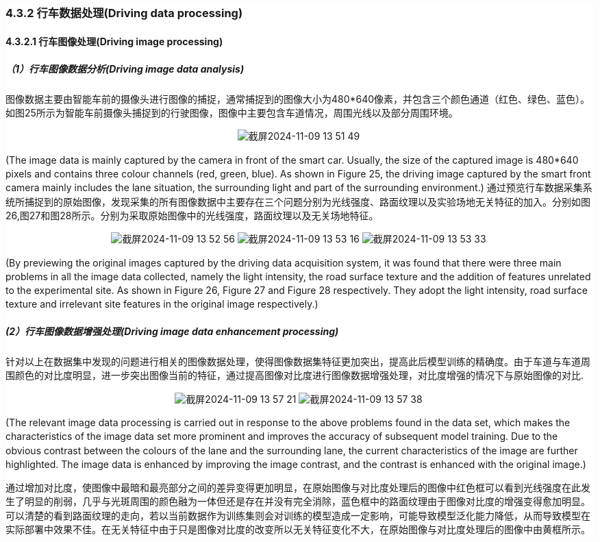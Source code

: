 

### 4.3.2 行车数据处理(Driving data processing)
#### 4.3.2.1 行车图像处理(Driving image processing)
##### （1）行车图像数据分析(Driving image data analysis)
图像数据主要由智能车前的摄像头进行图像的捕捉，通常捕捉到的图像大小为480*640像素，并包含三个颜色通道（红色、绿色、蓝色）。如图25所示为智能车前摄像头捕捉到的行驶图像，图像中主要包含车道情况，周围光线以及部分周围环境。
<div align=center>
<img width="400" alt="截屏2024-11-09 13 51 49" src="https://github.com/user-attachments/assets/691a85b8-7726-4c46-836a-cd675330e33a">
<img/></div>

(The image data is mainly captured by the camera in front of the smart car. Usually, the size of the captured image is 480*640 pixels and contains three colour channels (red, green, blue). As shown in Figure 25, the driving image captured by the smart front camera mainly includes the lane situation, the surrounding light and part of the surrounding environment.)
通过预览行车数据采集系统所捕捉到的原始图像，发现采集的所有图像数据中主要存在三个问题分别为光线强度、路面纹理以及实验场地无关特征的加入。分别如图26,图27和图28所示。分别为采取原始图像中的光线强度，路面纹理以及无关场地特征。
<div align=center>
<img width="195" alt="截屏2024-11-09 13 52 56" src="https://github.com/user-attachments/assets/c1c1b42b-2c5a-48a8-95c2-c8ab35e23b2d">
<img width="195" alt="截屏2024-11-09 13 53 16" src="https://github.com/user-attachments/assets/c9064fbb-c7f4-49f5-afc0-9b2bc8de64b8">
<img width="195" alt="截屏2024-11-09 13 53 33" src="https://github.com/user-attachments/assets/e8813af4-5a8f-4f3d-ae7d-5ddc5e25a5ba">
<img/></div>

(By previewing the original images captured by the driving data acquisition system, it was found that there were three main problems in all the image data collected, namely the light intensity, the road surface texture and the addition of features unrelated to the experimental site. As shown in Figure 26, Figure 27 and Figure 28 respectively. They adopt the light intensity, road surface texture and irrelevant site features in the original image respectively.)

##### (2）行车图像数据增强处理(Driving image data enhancement processing)
针对以上在数据集中发现的问题进行相关的图像数据处理，使得图像数据集特征更加突出，提高此后模型训练的精确度。由于车道与车道周围颜色的对比度明显，进一步突出图像当前的特征，通过提高图像对比度进行图像数据增强处理，对比度增强的情况下与原始图像的对比.
<div align=center>
<img width="250" alt="截屏2024-11-09 13 57 21" src="https://github.com/user-attachments/assets/4e9b4b11-54f9-424f-a252-13e8ec200657">
<img width="250" alt="截屏2024-11-09 13 57 38" src="https://github.com/user-attachments/assets/a2b56891-1028-4540-8f1f-54d6306ed29e">
<img/></div>

(The relevant image data processing is carried out in response to the above problems found in the data set, which makes the characteristics of the image data set more prominent and improves the accuracy of subsequent model training. Due to the obvious contrast between the colours of the lane and the surrounding lane, the current characteristics of the image are further highlighted. The image data is enhanced by improving the image contrast, and the contrast is enhanced with the original image.)

通过增加对比度，使图像中最暗和最亮部分之间的差异变得更加明显，在原始图像与对比度处理后的图像中红色框可以看到光线强度在此发生了明显的削弱，几乎与光斑周围的颜色融为一体但还是存在并没有完全消除，蓝色框中的路面纹理由于图像对比度的增强变得愈加明显。可以清楚的看到路面纹理的走向，若以当前数据作为训练集则会对训练的模型造成一定影响，可能导致模型泛化能力降低，从而导致模型在实际部署中效果不佳。在无关特征中由于只是图像对比度的改变所以无关特征变化不大，在原始图像与对比度处理后的图像中由黄框所示。
